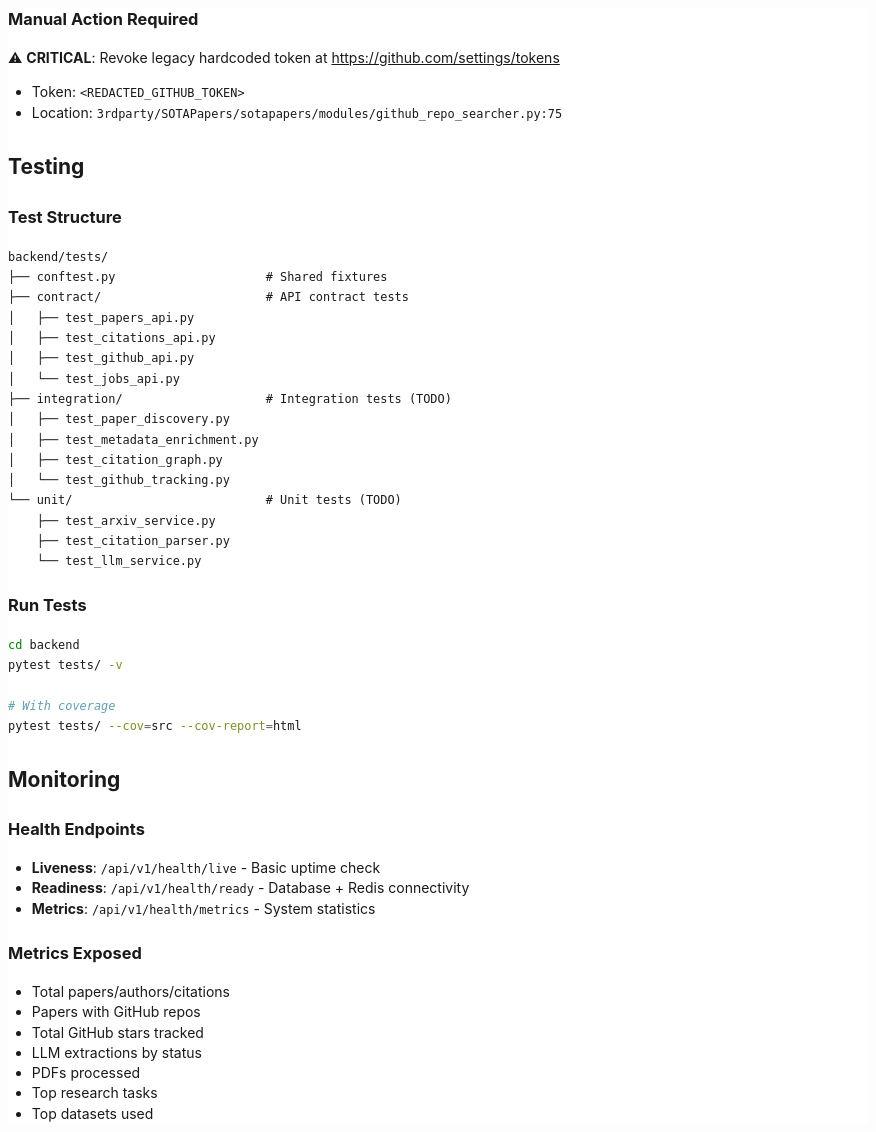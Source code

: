 ### Manual Action Required
⚠️ **CRITICAL**: Revoke legacy hardcoded token at https://github.com/settings/tokens
- Token: `<REDACTED_GITHUB_TOKEN>`
- Location: `3rdparty/SOTAPapers/sotapapers/modules/github_repo_searcher.py:75`

## Testing

### Test Structure
```
backend/tests/
├── conftest.py                     # Shared fixtures
├── contract/                       # API contract tests
│   ├── test_papers_api.py
│   ├── test_citations_api.py
│   ├── test_github_api.py
│   └── test_jobs_api.py
├── integration/                    # Integration tests (TODO)
│   ├── test_paper_discovery.py
│   ├── test_metadata_enrichment.py
│   ├── test_citation_graph.py
│   └── test_github_tracking.py
└── unit/                           # Unit tests (TODO)
    ├── test_arxiv_service.py
    ├── test_citation_parser.py
    └── test_llm_service.py
```

### Run Tests
```bash
cd backend
pytest tests/ -v

# With coverage
pytest tests/ --cov=src --cov-report=html
```

## Monitoring

### Health Endpoints
- **Liveness**: `/api/v1/health/live` - Basic uptime check
- **Readiness**: `/api/v1/health/ready` - Database + Redis connectivity
- **Metrics**: `/api/v1/health/metrics` - System statistics

### Metrics Exposed
- Total papers/authors/citations
- Papers with GitHub repos
- Total GitHub stars tracked
- LLM extractions by status
- PDFs processed
- Top research tasks
- Top datasets used
